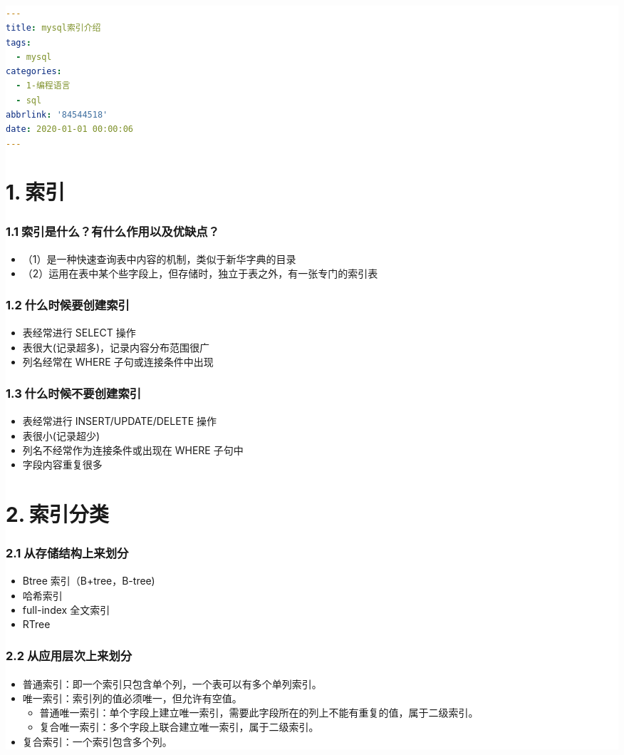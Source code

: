 ```yaml
---
title: mysql索引介绍
tags:
  - mysql
categories:
  - 1-编程语言
  - sql
abbrlink: '84544518'
date: 2020-01-01 00:00:06
---
```




# 1. 索引

### 1.1 索引是什么？有什么作用以及优缺点？

- （1）是一种快速查询表中内容的机制，类似于新华字典的目录
- （2）运用在表中某个些字段上，但存储时，独立于表之外，有一张专门的索引表



### 1.2 什么时候要创建索引

- 表经常进行 SELECT 操作
- 表很大(记录超多)，记录内容分布范围很广
- 列名经常在 WHERE 子句或连接条件中出现

### 1.3 什么时候不要创建索引

- 表经常进行 INSERT/UPDATE/DELETE 操作
- 表很小(记录超少)
- 列名不经常作为连接条件或出现在 WHERE 子句中
- 字段内容重复很多



# 2. 索引分类

### 2.1 从存储结构上来划分

- Btree 索引（B+tree，B-tree)
- 哈希索引
- full-index 全文索引
- RTree



### 2.2 从应用层次上来划分

- 普通索引：即一个索引只包含单个列，一个表可以有多个单列索引。
- 唯一索引：索引列的值必须唯一，但允许有空值。
  + 普通唯一索引：单个字段上建立唯一索引，需要此字段所在的列上不能有重复的值，属于二级索引。
  + 复合唯一索引：多个字段上联合建立唯一索引，属于二级索引。
- 复合索引：一个索引包含多个列。

